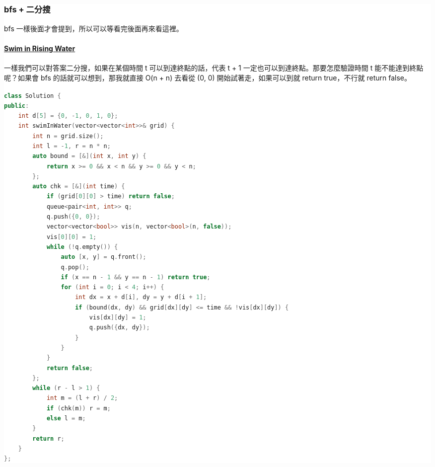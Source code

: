 ### bfs + 二分搜

bfs 一樣後面才會提到，所以可以等看完後面再來看這裡。

#### [Swim in Rising Water](https://leetcode.com/problems/swim-in-rising-water/)

一樣我們可以對答案二分搜，如果在某個時間 t 可以到達終點的話，代表 t + 1 一定也可以到達終點。那要怎麼驗證時間 t 能不能達到終點呢？如果會 bfs 的話就可以想到，那我就直接 O(n + n) 去看從 (0, 0) 開始試著走，如果可以到就 return true，不行就 return false。

```cpp
class Solution {
public:
    int d[5] = {0, -1, 0, 1, 0};
    int swimInWater(vector<vector<int>>& grid) {
        int n = grid.size();
        int l = -1, r = n * n;
        auto bound = [&](int x, int y) {
            return x >= 0 && x < n && y >= 0 && y < n;
        };
        auto chk = [&](int time) {
            if (grid[0][0] > time) return false;
            queue<pair<int, int>> q;
            q.push({0, 0});
            vector<vector<bool>> vis(n, vector<bool>(n, false));
            vis[0][0] = 1;
            while (!q.empty()) {
                auto [x, y] = q.front();
                q.pop();
                if (x == n - 1 && y == n - 1) return true;
                for (int i = 0; i < 4; i++) {
                    int dx = x + d[i], dy = y + d[i + 1];
                    if (bound(dx, dy) && grid[dx][dy] <= time && !vis[dx][dy]) {
                        vis[dx][dy] = 1;
                        q.push({dx, dy});
                    }
                }
            }
            return false;
        };
        while (r - l > 1) {
            int m = (l + r) / 2;
            if (chk(m)) r = m;
            else l = m;
        }
        return r;
    }
};
```
